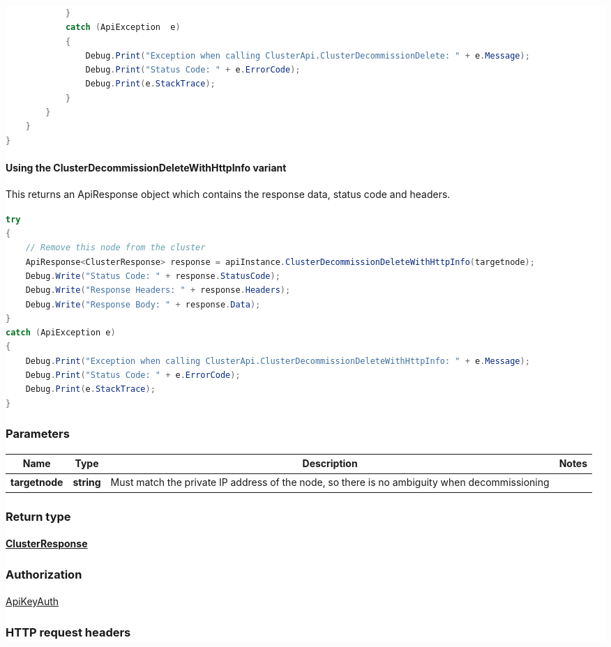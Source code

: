 ```csharp
            }
            catch (ApiException  e)
            {
                Debug.Print("Exception when calling ClusterApi.ClusterDecommissionDelete: " + e.Message);
                Debug.Print("Status Code: " + e.ErrorCode);
                Debug.Print(e.StackTrace);
            }
        }
    }
}
```

#### Using the ClusterDecommissionDeleteWithHttpInfo variant
This returns an ApiResponse object which contains the response data, status code and headers.

```csharp
try
{
    // Remove this node from the cluster
    ApiResponse<ClusterResponse> response = apiInstance.ClusterDecommissionDeleteWithHttpInfo(targetnode);
    Debug.Write("Status Code: " + response.StatusCode);
    Debug.Write("Response Headers: " + response.Headers);
    Debug.Write("Response Body: " + response.Data);
}
catch (ApiException e)
{
    Debug.Print("Exception when calling ClusterApi.ClusterDecommissionDeleteWithHttpInfo: " + e.Message);
    Debug.Print("Status Code: " + e.ErrorCode);
    Debug.Print(e.StackTrace);
}
```

### Parameters

| Name | Type | Description | Notes |
|------|------|-------------|-------|
| **targetnode** | **string** | Must match the private IP address of the node, so there is no ambiguity when decommissioning |  |

### Return type

[**ClusterResponse**](ClusterResponse.md)

### Authorization

[ApiKeyAuth](../README.md#ApiKeyAuth)

### HTTP request headers

